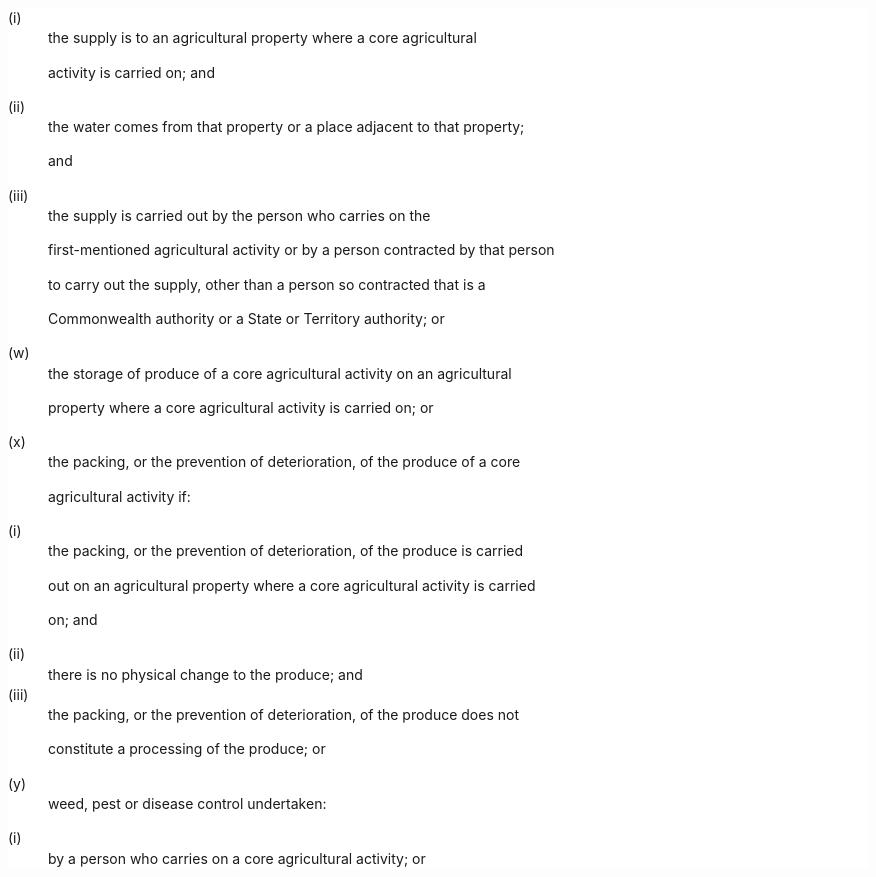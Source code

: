 <dl compact=""><dl compact=""><dl compact=""><dl compact="">

<dt>(i)</dt><dd>the supply is to an agricultural property where a core agricultural

activity is carried on; and</dd>

<dt>(ii)</dt><dd>the water comes from that property or a place adjacent to that property;

and</dd>

<dt>(iii)</dt><dd>the supply is carried out by the person who carries on the

first-mentioned agricultural activity or by a person contracted by that person

to carry out the supply, other than a person so contracted that is a

Commonwealth authority or a State or Territory authority; or

</dd>

</dl></dl></dl></dl>

<dl compact=""><dl compact=""><dl compact="">

<dt>(w)</dt><dd>the storage of produce of a core agricultural activity on an agricultural

property where a core agricultural activity is carried on; or</dd>

<dt>(x)</dt><dd>the packing, or the prevention of deterioration, of the produce of a core

agricultural activity if:

</dd>

</dl></dl></dl>

<dl compact=""><dl compact=""><dl compact=""><dl compact="">

<dt>(i)</dt><dd>the packing, or the prevention of deterioration, of the produce is carried

out on an agricultural property where a core agricultural activity is carried

on; and</dd>

<dt>(ii)</dt><dd>there is no physical change to the produce; and</dd>

<dt>(iii)</dt><dd>the packing, or the prevention of deterioration, of the produce does not

constitute a processing of the produce; or

</dd>

</dl></dl></dl></dl>

<dl compact=""><dl compact=""><dl compact="">

<dt>(y)</dt><dd>weed, pest or disease control undertaken:

</dd>

</dl></dl></dl>

<dl compact=""><dl compact=""><dl compact=""><dl compact="">

<dt>(i)</dt><dd>by a person who carries on a core agricultural activity; or</dd>
